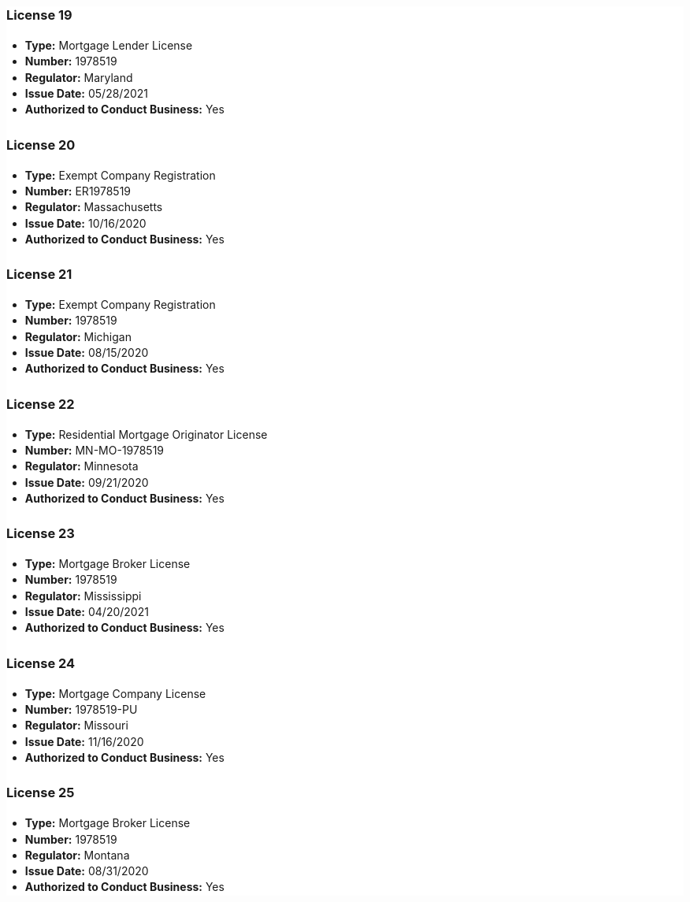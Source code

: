 ### License 19
- **Type:** Mortgage Lender License
- **Number:** 1978519
- **Regulator:** Maryland
- **Issue Date:** 05/28/2021
- **Authorized to Conduct Business:** Yes

### License 20
- **Type:** Exempt Company Registration
- **Number:** ER1978519
- **Regulator:** Massachusetts
- **Issue Date:** 10/16/2020
- **Authorized to Conduct Business:** Yes

### License 21
- **Type:** Exempt Company Registration
- **Number:** 1978519
- **Regulator:** Michigan
- **Issue Date:** 08/15/2020
- **Authorized to Conduct Business:** Yes

### License 22
- **Type:** Residential Mortgage Originator License
- **Number:** MN-MO-1978519
- **Regulator:** Minnesota
- **Issue Date:** 09/21/2020
- **Authorized to Conduct Business:** Yes

### License 23
- **Type:** Mortgage Broker License
- **Number:** 1978519
- **Regulator:** Mississippi
- **Issue Date:** 04/20/2021
- **Authorized to Conduct Business:** Yes

### License 24
- **Type:** Mortgage Company License
- **Number:** 1978519-PU
- **Regulator:** Missouri
- **Issue Date:** 11/16/2020
- **Authorized to Conduct Business:** Yes

### License 25
- **Type:** Mortgage Broker License
- **Number:** 1978519
- **Regulator:** Montana
- **Issue Date:** 08/31/2020
- **Authorized to Conduct Business:** Yes
